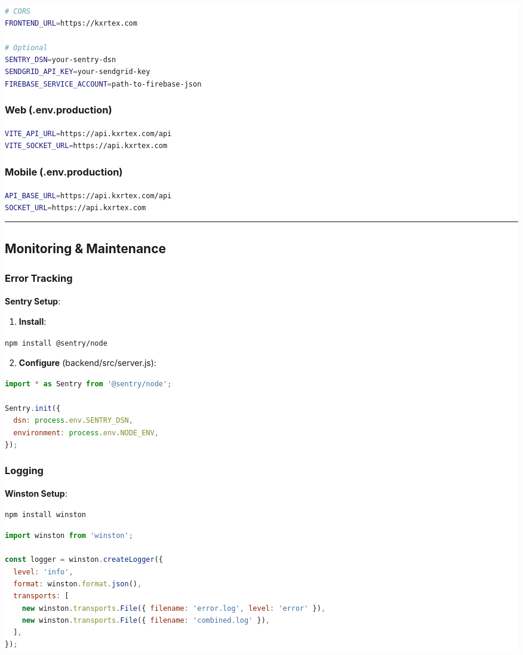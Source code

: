 ```bash
# CORS
FRONTEND_URL=https://kxrtex.com

# Optional
SENTRY_DSN=your-sentry-dsn
SENDGRID_API_KEY=your-sendgrid-key
FIREBASE_SERVICE_ACCOUNT=path-to-firebase-json
```

### Web (.env.production)

```bash
VITE_API_URL=https://api.kxrtex.com/api
VITE_SOCKET_URL=https://api.kxrtex.com
```

### Mobile (.env.production)

```bash
API_BASE_URL=https://api.kxrtex.com/api
SOCKET_URL=https://api.kxrtex.com
```

---

## Monitoring & Maintenance

### Error Tracking

**Sentry Setup**:

1. **Install**:
```bash
npm install @sentry/node
```

2. **Configure** (backend/src/server.js):
```javascript
import * as Sentry from '@sentry/node';

Sentry.init({
  dsn: process.env.SENTRY_DSN,
  environment: process.env.NODE_ENV,
});
```

### Logging

**Winston Setup**:

```bash
npm install winston
```

```javascript
import winston from 'winston';

const logger = winston.createLogger({
  level: 'info',
  format: winston.format.json(),
  transports: [
    new winston.transports.File({ filename: 'error.log', level: 'error' }),
    new winston.transports.File({ filename: 'combined.log' }),
  ],
});
```
